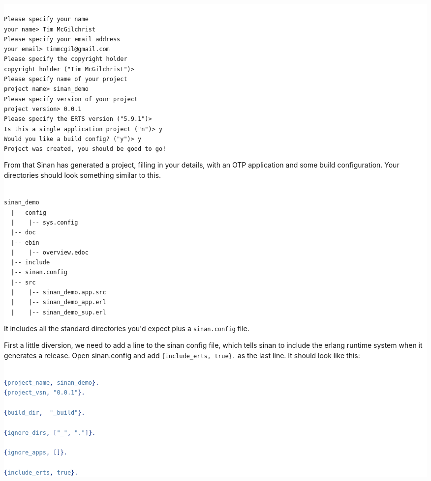 ``` shell

Please specify your name
your name> Tim McGilchrist
Please specify your email address
your email> timmcgil@gmail.com
Please specify the copyright holder
copyright holder ("Tim McGilchrist")>
Please specify name of your project
project name> sinan_demo
Please specify version of your project
project version> 0.0.1
Please specify the ERTS version ("5.9.1")>
Is this a single application project ("n")> y
Would you like a build config? ("y")> y
Project was created, you should be good to go!

```

From that Sinan has generated a project, filling in your details, with an OTP
application and some build configuration. Your directories should look something
similar to this.

``` shell

sinan_demo
  |-- config
  |    |-- sys.config
  |-- doc
  |-- ebin
  |    |-- overview.edoc
  |-- include
  |-- sinan.config
  |-- src
  |    |-- sinan_demo.app.src
  |    |-- sinan_demo_app.erl
  |    |-- sinan_demo_sup.erl

```

It includes all the standard directories you'd expect plus a `sinan.config`
file.

First a little diversion, we need to add a line to the sinan config file, which
tells sinan to include the erlang runtime system when it generates a release.
Open sinan.config and add `{include_erts, true}.` as the last line. It should
look like this:

``` erlang

{project_name, sinan_demo}.
{project_vsn, "0.0.1"}.

{build_dir,  "_build"}.

{ignore_dirs, ["_", "."]}.

{ignore_apps, []}.

{include_erts, true}.

```

